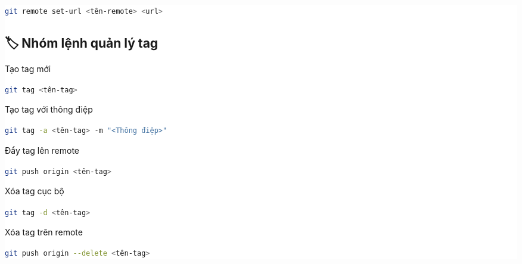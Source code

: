 ```bash
git remote set-url <tên-remote> <url>
```
## 🏷️ Nhóm lệnh quản lý tag
Tạo tag mới
```bash
git tag <tên-tag>
```
Tạo tag với thông điệp
```bash
git tag -a <tên-tag> -m "<Thông điệp>"
```
Đẩy tag lên remote
```bash
git push origin <tên-tag>
```
Xóa tag cục bộ
```bash
git tag -d <tên-tag>
```
Xóa tag trên remote
```bash
git push origin --delete <tên-tag>
```